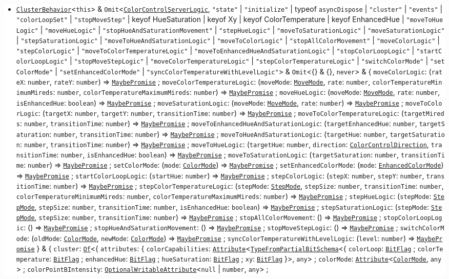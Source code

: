 - [`ClusterBehavior`](behavior_cluster_export.ClusterBehavior-1.md)\<`this`\> & `Omit`\<[`ColorControlServerLogic`](behavior_definitions_color_control_export.ColorControlServerLogic-1.md), ``"state"`` \| ``"initialize"`` \| typeof `asyncDispose` \| ``"cluster"`` \| ``"events"`` \| ``"colorLoopSet"`` \| ``"stopMoveStep"`` \| keyof HueSaturation \| keyof Xy \| keyof ColorTemperature \| keyof EnhancedHue \| ``"moveToHueLogic"`` \| ``"moveHueLogic"`` \| ``"stopHueAndSaturationMovement"`` \| ``"stepHueLogic"`` \| ``"moveToSaturationLogic"`` \| ``"moveSaturationLogic"`` \| ``"stepSaturationLogic"`` \| ``"moveToHueAndSaturationLogic"`` \| ``"moveToColorLogic"`` \| ``"stopAllColorMovement"`` \| ``"moveColorLogic"`` \| ``"stepColorLogic"`` \| ``"moveToColorTemperatureLogic"`` \| ``"moveToEnhancedHueAndSaturationLogic"`` \| ``"stopColorLoopLogic"`` \| ``"startColorLoopLogic"`` \| ``"stopMoveStepLogic"`` \| ``"moveColorTemperatureLogic"`` \| ``"stepColorTemperatureLogic"`` \| ``"switchColorMode"`` \| ``"setColorMode"`` \| ``"setEnhancedColorMode"`` \| ``"syncColorTemperatureWithLevelLogic"``\> & `Omit`\<{} & {}, `never`\> & \{ `moveColorLogic`: (`rateX`: `number`, `rateY`: `number`) => [`MaybePromise`](../modules/util_export.md#maybepromise) ; `moveColorTemperatureLogic`: (`moveMode`: [`MoveMode`](../enums/cluster_export.ColorControl.MoveMode.md), `rate`: `number`, `colorTemperatureMinimumMireds`: `number`, `colorTemperatureMaximumMireds`: `number`) => [`MaybePromise`](../modules/util_export.md#maybepromise) ; `moveHueLogic`: (`moveMode`: [`MoveMode`](../enums/cluster_export.ColorControl.MoveMode.md), `rate`: `number`, `isEnhancedHue`: `boolean`) => [`MaybePromise`](../modules/util_export.md#maybepromise) ; `moveSaturationLogic`: (`moveMode`: [`MoveMode`](../enums/cluster_export.ColorControl.MoveMode.md), `rate`: `number`) => [`MaybePromise`](../modules/util_export.md#maybepromise) ; `moveToColorLogic`: (`targetX`: `number`, `targetY`: `number`, `transitionTime`: `number`) => [`MaybePromise`](../modules/util_export.md#maybepromise) ; `moveToColorTemperatureLogic`: (`targetMireds`: `number`, `transitionTime`: `number`) => [`MaybePromise`](../modules/util_export.md#maybepromise) ; `moveToEnhancedHueAndSaturationLogic`: (`targetEnhancedHue`: `number`, `targetSaturation`: `number`, `transitionTime`: `number`) => [`MaybePromise`](../modules/util_export.md#maybepromise) ; `moveToHueAndSaturationLogic`: (`targetHue`: `number`, `targetSaturation`: `number`, `transitionTime`: `number`) => [`MaybePromise`](../modules/util_export.md#maybepromise) ; `moveToHueLogic`: (`targetHue`: `number`, `direction`: [`ColorControlDirection`](../enums/cluster_export.ColorControl.ColorControlDirection.md), `transitionTime`: `number`, `isEnhancedHue`: `boolean`) => [`MaybePromise`](../modules/util_export.md#maybepromise) ; `moveToSaturationLogic`: (`targetSaturation`: `number`, `transitionTime`: `number`) => [`MaybePromise`](../modules/util_export.md#maybepromise) ; `setColorMode`: (`mode`: [`ColorMode`](../enums/cluster_export.ColorControl.ColorMode.md)) => [`MaybePromise`](../modules/util_export.md#maybepromise) ; `setEnhancedColorMode`: (`mode`: [`EnhancedColorMode`](../enums/cluster_export.ColorControl.EnhancedColorMode.md)) => [`MaybePromise`](../modules/util_export.md#maybepromise) ; `startColorLoopLogic`: (`startHue`: `number`) => [`MaybePromise`](../modules/util_export.md#maybepromise) ; `stepColorLogic`: (`stepX`: `number`, `stepY`: `number`, `transitionTime`: `number`) => [`MaybePromise`](../modules/util_export.md#maybepromise) ; `stepColorTemperatureLogic`: (`stepMode`: [`StepMode`](../enums/cluster_export.ColorControl.StepMode.md), `stepSize`: `number`, `transitionTime`: `number`, `colorTemperatureMinimumMireds`: `number`, `colorTemperatureMaximumMireds`: `number`) => [`MaybePromise`](../modules/util_export.md#maybepromise) ; `stepHueLogic`: (`stepMode`: [`StepMode`](../enums/cluster_export.ColorControl.StepMode.md), `stepSize`: `number`, `transitionTime`: `number`, `isEnhancedHue`: `boolean`) => [`MaybePromise`](../modules/util_export.md#maybepromise) ; `stepSaturationLogic`: (`stepMode`: [`StepMode`](../enums/cluster_export.ColorControl.StepMode.md), `stepSize`: `number`, `transitionTime`: `number`) => [`MaybePromise`](../modules/util_export.md#maybepromise) ; `stopAllColorMovement`: () => [`MaybePromise`](../modules/util_export.md#maybepromise) ; `stopColorLoopLogic`: () => [`MaybePromise`](../modules/util_export.md#maybepromise) ; `stopHueAndSaturationMovement`: () => [`MaybePromise`](../modules/util_export.md#maybepromise) ; `stopMoveStepLogic`: () => [`MaybePromise`](../modules/util_export.md#maybepromise) ; `switchColorMode`: (`oldMode`: [`ColorMode`](../enums/cluster_export.ColorControl.ColorMode.md), `newMode`: [`ColorMode`](../enums/cluster_export.ColorControl.ColorMode.md)) => [`MaybePromise`](../modules/util_export.md#maybepromise) ; `syncColorTemperatureWithLevelLogic`: (`level`: `number`) => [`MaybePromise`](../modules/util_export.md#maybepromise)  } & \{ `cluster`: [`Of`](../interfaces/cluster_export.ClusterType.Of.md)\<\{ `attributes`: \{ `colorCapabilities`: [`Attribute`](../interfaces/cluster_export.Attribute.md)\<[`TypeFromPartialBitSchema`](../modules/schema_export.md#typefrompartialbitschema)\<\{ `colorLoop`: [`BitFlag`](../modules/schema_export.md#bitflag) ; `colorTemperature`: [`BitFlag`](../modules/schema_export.md#bitflag) ; `enhancedHue`: [`BitFlag`](../modules/schema_export.md#bitflag) ; `hueSaturation`: [`BitFlag`](../modules/schema_export.md#bitflag) ; `xy`: [`BitFlag`](../modules/schema_export.md#bitflag)  }\>, `any`\> ; `colorMode`: [`Attribute`](../interfaces/cluster_export.Attribute.md)\<[`ColorMode`](../enums/cluster_export.ColorControl.ColorMode.md), `any`\> ; `colorPointBIntensity`: [`OptionalWritableAttribute`](../interfaces/cluster_export.OptionalWritableAttribute.md)\<``null`` \| `number`, `any`\> ;